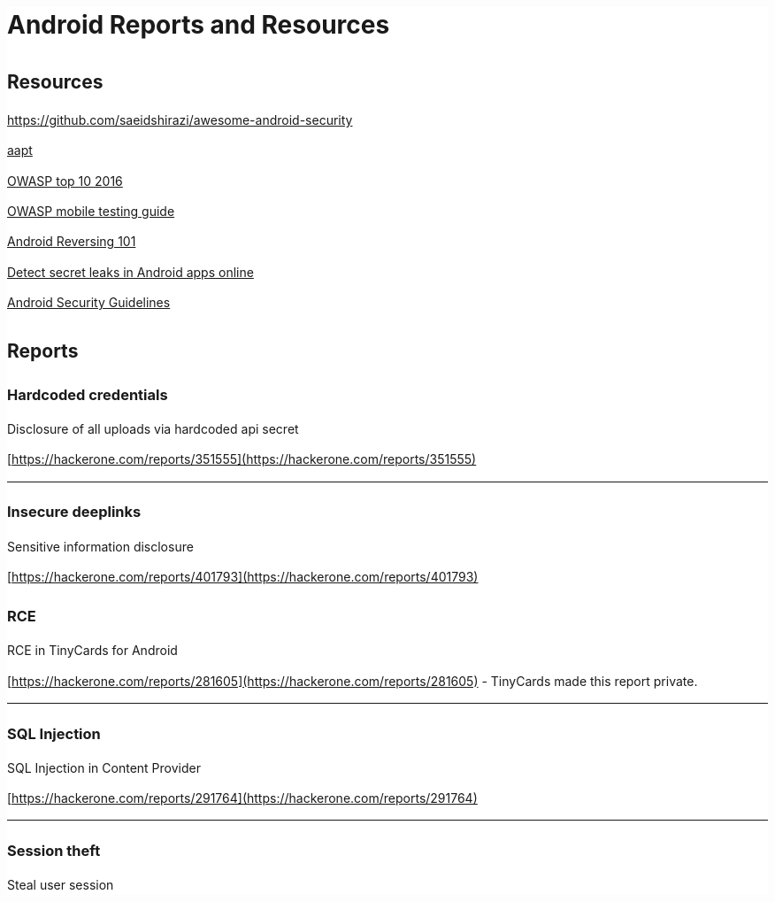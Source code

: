 # Android Reports and Resources

## Resources

https://github.com/saeidshirazi/awesome-android-security

[aapt](https://raw.githubusercontent.com/nightowl131/AAPG/master/aapg.txt)

[OWASP top 10 2016](https://www.owasp.org/index.php/Mobile_Top_10_2016-Top_10)

[OWASP mobile testing guide](https://github.com/OWASP/owasp-mstg)

[Android Reversing 101](https://www.evilsocket.net/2017/04/27/Android-Applications-Reversing-101/#.WQND0G3TTOM.reddit)

[Detect secret leaks in Android apps online](https://android.fallible.co/)

[Android Security Guidelines](https://developer.box.com/docs/android-security-guidelines)

## Reports

### Hardcoded credentials

Disclosure of all uploads via hardcoded api secret

[https://hackerone.com/reports/351555](https://hackerone.com/reports/351555)

--------

### Insecure deeplinks

Sensitive information disclosure

[https://hackerone.com/reports/401793](https://hackerone.com/reports/401793)

### RCE

RCE in TinyCards for Android

[https://hackerone.com/reports/281605](https://hackerone.com/reports/281605) - TinyCards made this report private.

--------

### SQL Injection

SQL Injection in Content Provider

[https://hackerone.com/reports/291764](https://hackerone.com/reports/291764)

--------

### Session theft

Steal user session
